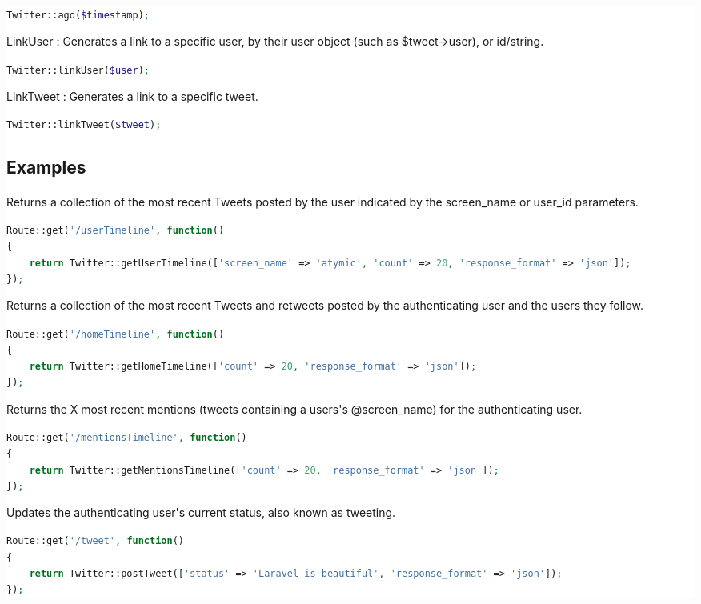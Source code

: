 ```php
Twitter::ago($timestamp);
```

LinkUser : Generates a link to a specific user, by their user object (such as $tweet->user), or id/string.

```php
Twitter::linkUser($user);
```

LinkTweet : Generates a link to a specific tweet.

```php
Twitter::linkTweet($tweet);
```

## Examples

Returns a collection of the most recent Tweets posted by the user indicated by the screen_name or user_id parameters.

```php
Route::get('/userTimeline', function()
{
	return Twitter::getUserTimeline(['screen_name' => 'atymic', 'count' => 20, 'response_format' => 'json']);
});
```

Returns a collection of the most recent Tweets and retweets posted by the authenticating user and the users they follow.

```php
Route::get('/homeTimeline', function()
{
	return Twitter::getHomeTimeline(['count' => 20, 'response_format' => 'json']);
});
```

Returns the X most recent mentions (tweets containing a users's @screen_name) for the authenticating user.

```php
Route::get('/mentionsTimeline', function()
{
	return Twitter::getMentionsTimeline(['count' => 20, 'response_format' => 'json']);
});
```

Updates the authenticating user's current status, also known as tweeting.

```php
Route::get('/tweet', function()
{
	return Twitter::postTweet(['status' => 'Laravel is beautiful', 'response_format' => 'json']);
});
```

